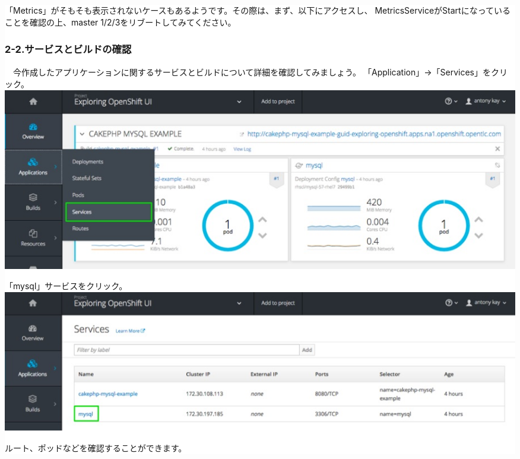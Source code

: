 「Metrics」がそもそも表示されないケースもあるようです。その際は、まず、以下にアクセスし、
MetricsServiceがStartになっていることを確認の上、master 1/2/3をリブートしてみてください。

### 2-2.サービスとビルドの確認
　今作成したアプリケーションに関するサービスとビルドについて詳細を確認してみましょう。
 「Application」→「Services」をクリック。
![project-Deploy1](./3-3-1.jpg)

「mysql」サービスをクリック。
![project-Deploy1](./3-3-2.jpg)

ルート、ポッドなどを確認することができます。

